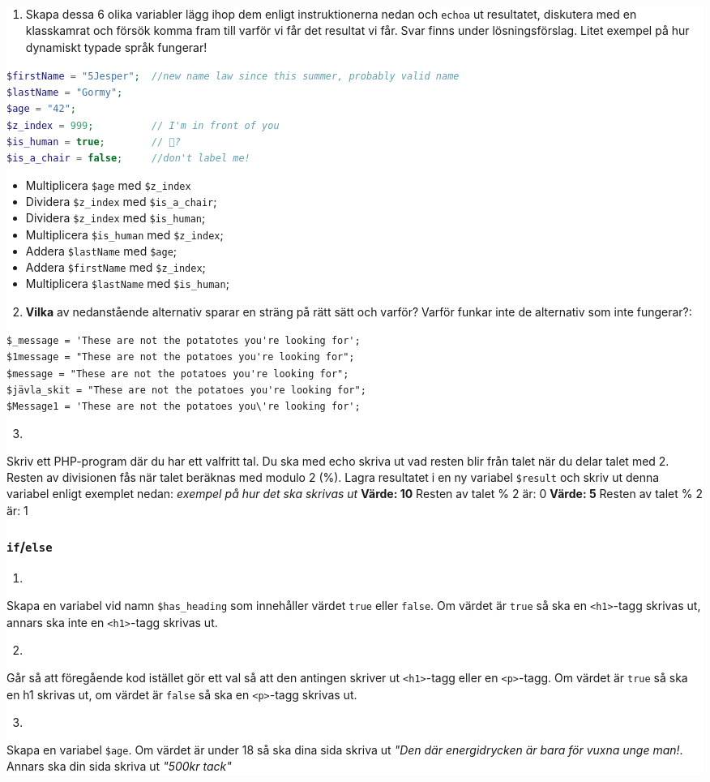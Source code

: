 1. Skapa dessa 6 olika variabler lägg ihop dem enligt instruktionerna nedan och `echoa` ut resultatet, diskutera med en klasskamrat och försök komma fram till varför vi får det resultat vi får. Svar finns under lösningsförslag. Litet exempel på hur dynamiskt typade språk fungerar!
```php
$firstName = "5Jesper";  //new name law since this summer, probably valid name
$lastName = "Gormy";
$age = "42";
$z_index = 999;          // I'm in front of you
$is_human = true;        // 🤖?
$is_a_chair = false;     //don't label me!
```
   
* Multiplicera `$age` med `$z_index`
* Dividera `$z_index` med `$is_a_chair`;
* Dividera `$z_index` med `$is_human`;
* Multiplicera `$is_human` med `$z_index`;
* Addera `$lastName` med `$age`;
* Addera `$firstName` med `$z_index`;
* Multiplicera `$lastName` med `$is_human`;

2. **Vilka** av nedanstående alternativ sparar en sträng på rätt sätt och varför? Varför funkar inte de alternativ som inte fungerar?:
```
$_message = 'These are not the potatotes you're looking for';
$1message = "These are not the potatoes you're looking for";
$message = "These are not the potatoes you're looking for";
$jävla_skit = "These are not the potatoes you're looking for";
$Message1 = 'These are not the potatoes you\'re looking for';
```

3.
Skriv ett PHP-program där du har ett valfritt tal. Du ska med echo skriva ut vad resten blir från talet när du delar talet med 2. Resten av divisionen fås när talet beräknas med modulo 2 (%).
Lagra resultatet i en ny variabel `$result` och skriv ut denna variabel enligt exemplet nedan:
_exempel på hur det ska skrivas ut_
__Värde: 10__
Resten av talet % 2 är: 0
__Värde: 5__
Resten av talet % 2 är: 1

### `if`/`else`

1.
Skapa en variabel vid namn `$has_heading` som innehåller värdet `true` eller `false`. Om värdet är `true` så ska en `<h1>`-tagg skrivas ut, annars ska inte en `<h1>`-tagg skrivas ut.

2.
Går så att föregående kod istället gör ett val så att den antingen skriver ut `<h1>`-tagg eller en `<p>`-tagg. Om värdet är `true` så ska en h1 skrivas ut, om värdet är `false` så ska en `<p>`-tagg skrivas ut.

3.
Skapa en variabel `$age`. Om värdet är under 18 så ska dina sida skriva ut _"Den där energidrycken är bara för vuxna unge man!_. Annars ska din sida skriva ut _"500kr tack"_
